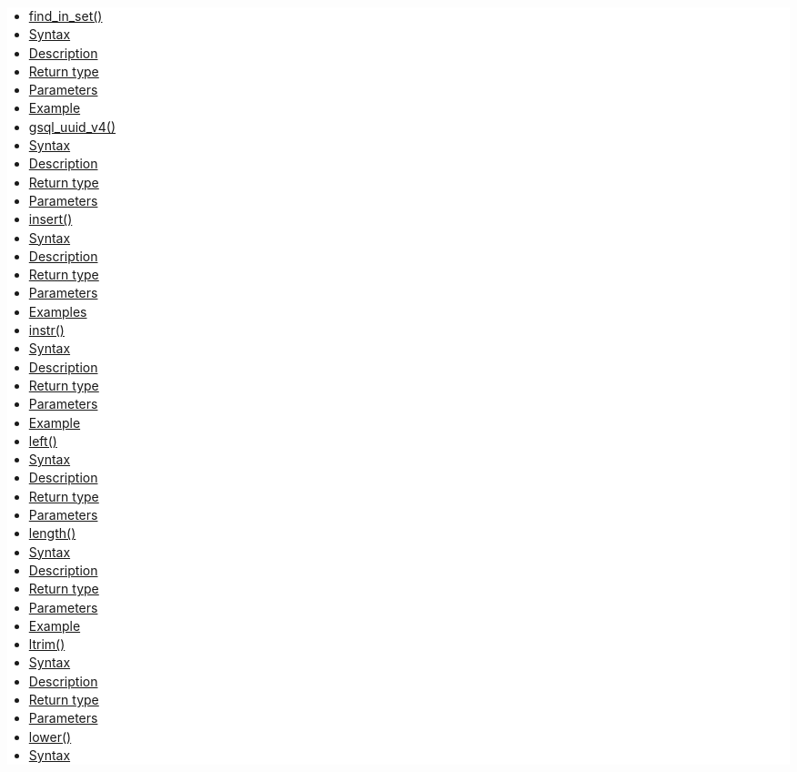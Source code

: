   * [find_in_set()](https://docs.tigergraph.com/gsql-ref/3.6/querying/func/string-functions#_find_in_set)
  * [Syntax](https://docs.tigergraph.com/gsql-ref/3.6/querying/func/string-functions#_syntax_4)
  * [Description](https://docs.tigergraph.com/gsql-ref/3.6/querying/func/string-functions#_description_4)
  * [Return type](https://docs.tigergraph.com/gsql-ref/3.6/querying/func/string-functions#_return_type_4)
  * [Parameters](https://docs.tigergraph.com/gsql-ref/3.6/querying/func/string-functions#_parameters_4)
  * [Example](https://docs.tigergraph.com/gsql-ref/3.6/querying/func/string-functions#_example_2)
  * [gsql_uuid_v4()](https://docs.tigergraph.com/gsql-ref/3.6/querying/func/string-functions#_gsql_uuid_v4)
  * [Syntax](https://docs.tigergraph.com/gsql-ref/3.6/querying/func/string-functions#_syntax_5)
  * [Description](https://docs.tigergraph.com/gsql-ref/3.6/querying/func/string-functions#_description_5)
  * [Return type](https://docs.tigergraph.com/gsql-ref/3.6/querying/func/string-functions#_return_type_5)
  * [Parameters](https://docs.tigergraph.com/gsql-ref/3.6/querying/func/string-functions#_parameters_5)
  * [insert()](https://docs.tigergraph.com/gsql-ref/3.6/querying/func/string-functions#_insert)
  * [Syntax](https://docs.tigergraph.com/gsql-ref/3.6/querying/func/string-functions#_syntax_6)
  * [Description](https://docs.tigergraph.com/gsql-ref/3.6/querying/func/string-functions#_description_6)
  * [Return type](https://docs.tigergraph.com/gsql-ref/3.6/querying/func/string-functions#_return_type_6)
  * [Parameters](https://docs.tigergraph.com/gsql-ref/3.6/querying/func/string-functions#_parameters_6)
  * [Examples](https://docs.tigergraph.com/gsql-ref/3.6/querying/func/string-functions#_examples_3)
  * [instr()](https://docs.tigergraph.com/gsql-ref/3.6/querying/func/string-functions#_instr)
  * [Syntax](https://docs.tigergraph.com/gsql-ref/3.6/querying/func/string-functions#_syntax_7)
  * [Description](https://docs.tigergraph.com/gsql-ref/3.6/querying/func/string-functions#_description_7)
  * [Return type](https://docs.tigergraph.com/gsql-ref/3.6/querying/func/string-functions#_return_type_7)
  * [Parameters](https://docs.tigergraph.com/gsql-ref/3.6/querying/func/string-functions#_parameters_7)
  * [Example](https://docs.tigergraph.com/gsql-ref/3.6/querying/func/string-functions#_example_3)
  * [left()](https://docs.tigergraph.com/gsql-ref/3.6/querying/func/string-functions#_left)
  * [Syntax](https://docs.tigergraph.com/gsql-ref/3.6/querying/func/string-functions#_syntax_8)
  * [Description](https://docs.tigergraph.com/gsql-ref/3.6/querying/func/string-functions#_description_8)
  * [Return type](https://docs.tigergraph.com/gsql-ref/3.6/querying/func/string-functions#_return_type_8)
  * [Parameters](https://docs.tigergraph.com/gsql-ref/3.6/querying/func/string-functions#_parameters_8)
  * [length()](https://docs.tigergraph.com/gsql-ref/3.6/querying/func/string-functions#_length)
  * [Syntax](https://docs.tigergraph.com/gsql-ref/3.6/querying/func/string-functions#_syntax_9)
  * [Description](https://docs.tigergraph.com/gsql-ref/3.6/querying/func/string-functions#_description_9)
  * [Return type](https://docs.tigergraph.com/gsql-ref/3.6/querying/func/string-functions#_return_type_9)
  * [Parameters](https://docs.tigergraph.com/gsql-ref/3.6/querying/func/string-functions#_parameters_9)
  * [Example](https://docs.tigergraph.com/gsql-ref/3.6/querying/func/string-functions#_example_4)
  * [ltrim()](https://docs.tigergraph.com/gsql-ref/3.6/querying/func/string-functions#_ltrim)
  * [Syntax](https://docs.tigergraph.com/gsql-ref/3.6/querying/func/string-functions#_syntax_10)
  * [Description](https://docs.tigergraph.com/gsql-ref/3.6/querying/func/string-functions#_description_10)
  * [Return type](https://docs.tigergraph.com/gsql-ref/3.6/querying/func/string-functions#_return_type_10)
  * [Parameters](https://docs.tigergraph.com/gsql-ref/3.6/querying/func/string-functions#_parameters_10)
  * [lower()](https://docs.tigergraph.com/gsql-ref/3.6/querying/func/string-functions#_lower)
  * [Syntax](https://docs.tigergraph.com/gsql-ref/3.6/querying/func/string-functions#_syntax_11)